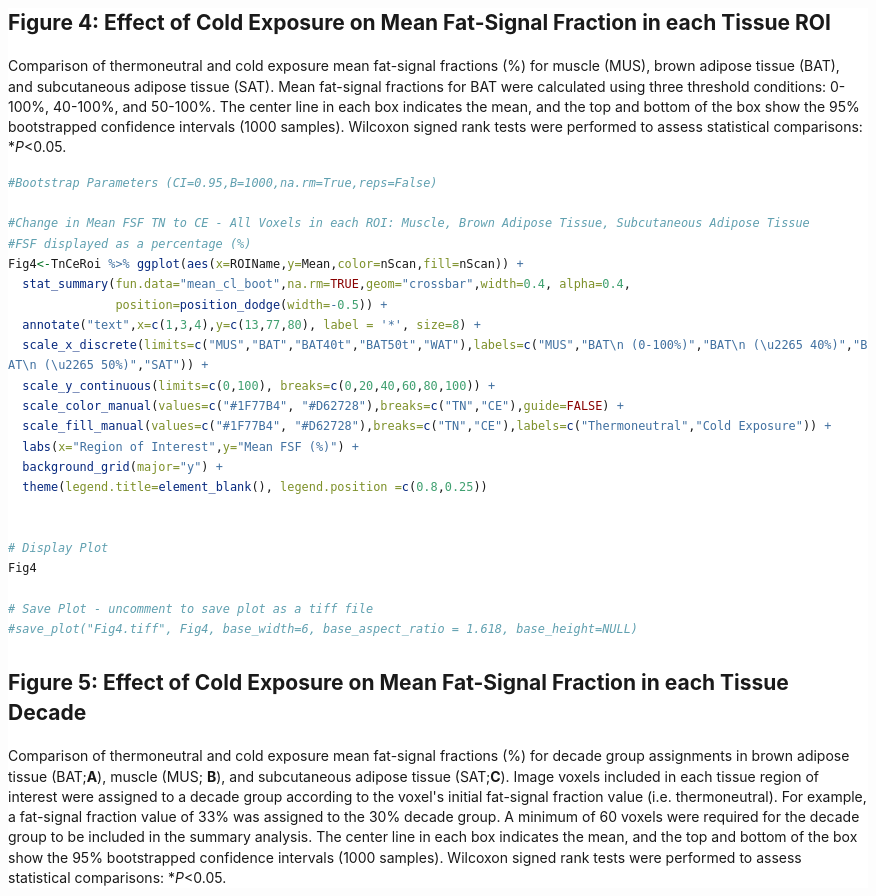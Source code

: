 

## Figure 4: Effect of Cold Exposure on Mean Fat-Signal Fraction in each Tissue ROI  
Comparison of thermoneutral and cold exposure mean fat-signal fractions (%) for muscle (MUS), brown adipose tissue (BAT), and subcutaneous adipose tissue (SAT). Mean fat-signal fractions for BAT were calculated using three threshold conditions: 0-100%, 40-100%, and 50-100%. The center line in each box indicates the mean, and the top and bottom of the box show the 95% bootstrapped confidence intervals (1000 samples). Wilcoxon signed rank tests were performed to assess statistical comparisons: *_P_<0.05.  

  
``` r
#Bootstrap Parameters (CI=0.95,B=1000,na.rm=True,reps=False)

#Change in Mean FSF TN to CE - All Voxels in each ROI: Muscle, Brown Adipose Tissue, Subcutaneous Adipose Tissue
#FSF displayed as a percentage (%)
Fig4<-TnCeRoi %>% ggplot(aes(x=ROIName,y=Mean,color=nScan,fill=nScan)) +
  stat_summary(fun.data="mean_cl_boot",na.rm=TRUE,geom="crossbar",width=0.4, alpha=0.4,
               position=position_dodge(width=-0.5)) +
  annotate("text",x=c(1,3,4),y=c(13,77,80), label = '*', size=8) +
  scale_x_discrete(limits=c("MUS","BAT","BAT40t","BAT50t","WAT"),labels=c("MUS","BAT\n (0-100%)","BAT\n (\u2265 40%)","BAT\n (\u2265 50%)","SAT")) +
  scale_y_continuous(limits=c(0,100), breaks=c(0,20,40,60,80,100)) +
  scale_color_manual(values=c("#1F77B4", "#D62728"),breaks=c("TN","CE"),guide=FALSE) +
  scale_fill_manual(values=c("#1F77B4", "#D62728"),breaks=c("TN","CE"),labels=c("Thermoneutral","Cold Exposure")) +
  labs(x="Region of Interest",y="Mean FSF (%)") +
  background_grid(major="y") +
  theme(legend.title=element_blank(), legend.position =c(0.8,0.25))


# Display Plot
Fig4

# Save Plot - uncomment to save plot as a tiff file
#save_plot("Fig4.tiff", Fig4, base_width=6, base_aspect_ratio = 1.618, base_height=NULL)
```
  
  
## Figure 5: Effect of Cold Exposure on Mean Fat-Signal Fraction in each Tissue Decade
Comparison of thermoneutral and cold exposure mean fat-signal fractions (%) for decade group assignments in brown adipose tissue (BAT;**A**), muscle (MUS; **B**), and subcutaneous adipose tissue (SAT;**C**). Image voxels included in each tissue region of interest were assigned to a decade group according to the voxel's initial fat-signal fraction value (i.e. thermoneutral). For example, a fat-signal fraction value of 33% was assigned to the 30% decade group. A minimum of 60 voxels were required for the decade group to be included in the summary analysis. The center line in each box indicates the mean, and the top and bottom of the box show the 95% bootstrapped confidence intervals (1000 samples). Wilcoxon signed rank tests were performed to assess statistical comparisons: *_P_<0.05.  
  